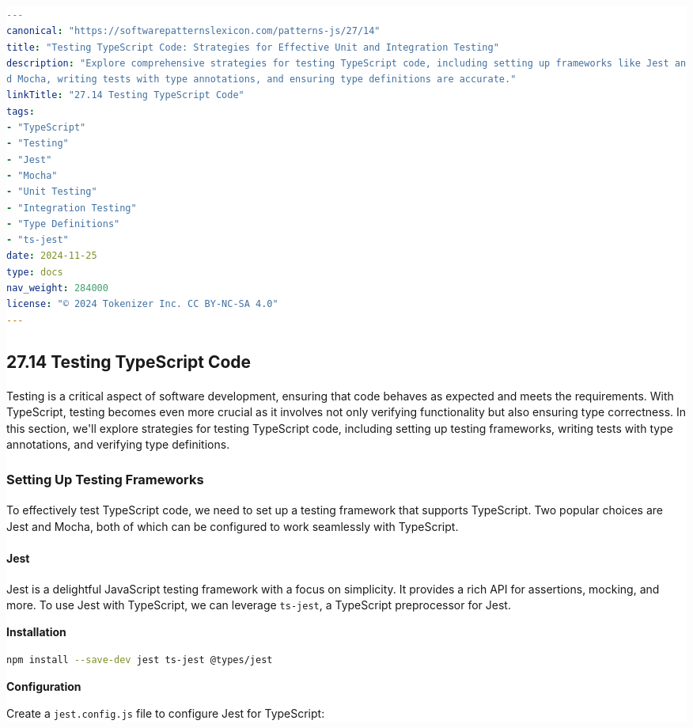```yaml
---
canonical: "https://softwarepatternslexicon.com/patterns-js/27/14"
title: "Testing TypeScript Code: Strategies for Effective Unit and Integration Testing"
description: "Explore comprehensive strategies for testing TypeScript code, including setting up frameworks like Jest and Mocha, writing tests with type annotations, and ensuring type definitions are accurate."
linkTitle: "27.14 Testing TypeScript Code"
tags:
- "TypeScript"
- "Testing"
- "Jest"
- "Mocha"
- "Unit Testing"
- "Integration Testing"
- "Type Definitions"
- "ts-jest"
date: 2024-11-25
type: docs
nav_weight: 284000
license: "© 2024 Tokenizer Inc. CC BY-NC-SA 4.0"
---
```


## 27.14 Testing TypeScript Code

Testing is a critical aspect of software development, ensuring that code behaves as expected and meets the requirements. With TypeScript, testing becomes even more crucial as it involves not only verifying functionality but also ensuring type correctness. In this section, we'll explore strategies for testing TypeScript code, including setting up testing frameworks, writing tests with type annotations, and verifying type definitions.

### Setting Up Testing Frameworks

To effectively test TypeScript code, we need to set up a testing framework that supports TypeScript. Two popular choices are Jest and Mocha, both of which can be configured to work seamlessly with TypeScript.

#### Jest

Jest is a delightful JavaScript testing framework with a focus on simplicity. It provides a rich API for assertions, mocking, and more. To use Jest with TypeScript, we can leverage `ts-jest`, a TypeScript preprocessor for Jest.

**Installation**

```bash
npm install --save-dev jest ts-jest @types/jest
```

**Configuration**

Create a `jest.config.js` file to configure Jest for TypeScript:
